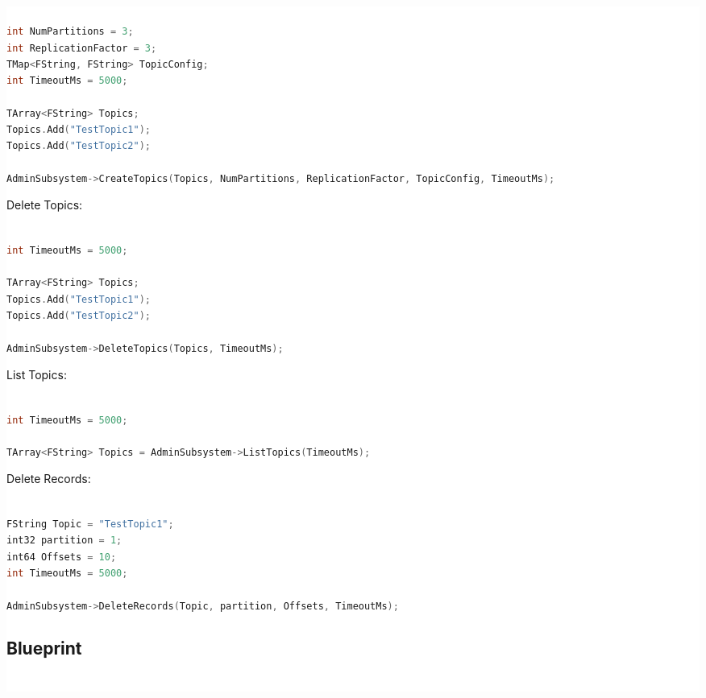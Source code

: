 ```cpp

int NumPartitions = 3;
int ReplicationFactor = 3;
TMap<FString, FString> TopicConfig;
int TimeoutMs = 5000;

TArray<FString> Topics;
Topics.Add("TestTopic1");
Topics.Add("TestTopic2");

AdminSubsystem->CreateTopics(Topics, NumPartitions, ReplicationFactor, TopicConfig, TimeoutMs);
```

Delete Topics:

```cpp

int TimeoutMs = 5000;

TArray<FString> Topics;
Topics.Add("TestTopic1");
Topics.Add("TestTopic2");

AdminSubsystem->DeleteTopics(Topics, TimeoutMs);
```

List Topics:

```cpp

int TimeoutMs = 5000;

TArray<FString> Topics = AdminSubsystem->ListTopics(TimeoutMs);
```

Delete Records:

```cpp

FString Topic = "TestTopic1";
int32 partition = 1;
int64 Offsets = 10;
int TimeoutMs = 5000;

AdminSubsystem->DeleteRecords(Topic, partition, Offsets, TimeoutMs);
```

## Blueprint

<br>